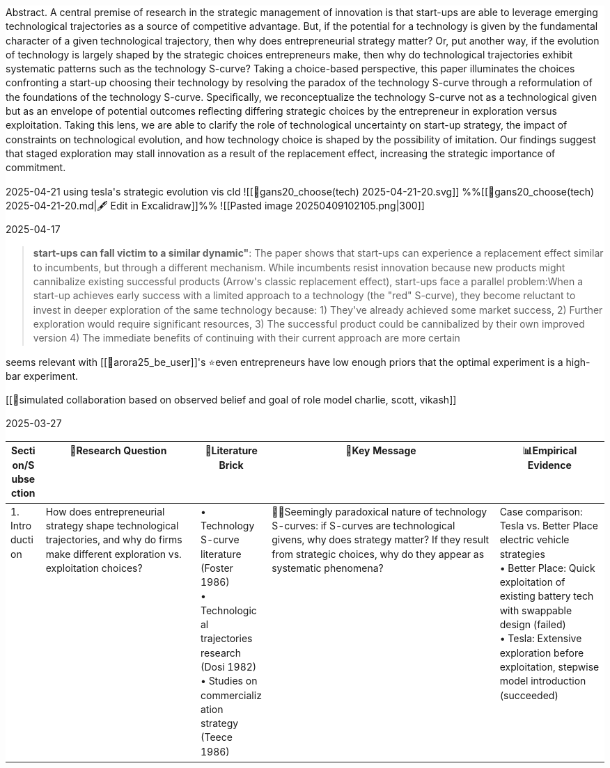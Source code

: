 Abstract. A central premise of research in the strategic management of innovation is that start-ups are able to leverage emerging technological trajectories as a source of competitive advantage. But, if the potential for a technology is given by the fundamental character of a given technological trajectory, then why does entrepreneurial strategy matter? Or, put another way, if the evolution of technology is largely shaped by the strategic choices entrepreneurs make, then why do technological trajectories exhibit systematic patterns such as the technology S-curve? Taking a choice-based perspective, this paper illuminates the choices confronting a start-up choosing their technology by resolving the paradox of the technology S-curve through a reformulation of the foundations of the technology S-curve. Speciﬁcally, we reconceptualize the technology S-curve not as a technological given but as an envelope of potential outcomes reﬂecting differing strategic choices by the entrepreneur in exploration versus exploitation. Taking this lens, we are able to clarify the role of technological uncertainty on start-up strategy, the impact of constraints on technological evolution, and how technology choice is shaped by the possibility of imitation. Our ﬁndings suggest that staged exploration may stall innovation as a result of the replacement effect, increasing the strategic importance of commitment.

2025-04-21
using tesla's strategic evolution vis cld
![[📜gans20_choose(tech) 2025-04-21-20.svg]]
%%[[📜gans20_choose(tech) 2025-04-21-20.md|🖋 Edit in Excalidraw]]%%
![[Pasted image 20250409102105.png|300]]

2025-04-17
> **start-ups can fall victim to a similar dynamic"**: The paper shows that start-ups can experience a replacement effect similar to incumbents, but through a different mechanism. While incumbents resist innovation because new products might cannibalize existing successful products (Arrow's classic replacement effect), start-ups face a parallel problem:When a start-up achieves early success with a limited approach to a technology (the "red" S-curve), they become reluctant to invest in deeper exploration of the same technology because: 1) They've already achieved some market success, 2) Further exploration would require significant resources, 3) The successful product could be cannibalized by their own improved version 4) The immediate benefits of continuing with their current approach are more certain

seems relevant with [[📜arora25_be_user]]'s ⭐️even entrepreneurs have low enough priors that the optimal experiment is a high-bar experiment.

[[🌙simulated collaboration based on observed belief and goal of role model charlie, scott, vikash]]

2025-03-27

| Section/Subsection                                   | 🔐Research Question                                                                                                                       | 🧱Literature Brick                                                                                                                                                                             | 🔑Key Message                                                                                                                                                                                                                                                                                 | 📊Empirical Evidence                                                                                                                                                                                                                                             |
| ---------------------------------------------------- | ----------------------------------------------------------------------------------------------------------------------------------------- | ---------------------------------------------------------------------------------------------------------------------------------------------------------------------------------------------- | --------------------------------------------------------------------------------------------------------------------------------------------------------------------------------------------------------------------------------------------------------------------------------------------- | ---------------------------------------------------------------------------------------------------------------------------------------------------------------------------------------------------------------------------------------------------------------- |
| 1. Introduction                                      | How does entrepreneurial strategy shape technological trajectories, and why do firms make different exploration vs. exploitation choices? | • Technology S-curve literature (Foster 1986)<br>• Technological trajectories research (Dosi 1982)<br>• Studies on commercialization strategy (Teece 1986)                                     | 🧍‍♀️Seemingly paradoxical nature of technology S-curves: if S-curves are technological givens, why does strategy matter? If they result from strategic choices, why do they appear as systematic phenomena?                                                                                  | Case comparison: Tesla vs. Better Place electric vehicle strategies<br>• Better Place: Quick exploitation of existing battery tech with swappable design (failed)<br>• Tesla: Extensive exploration before exploitation, stepwise model introduction (succeeded) |